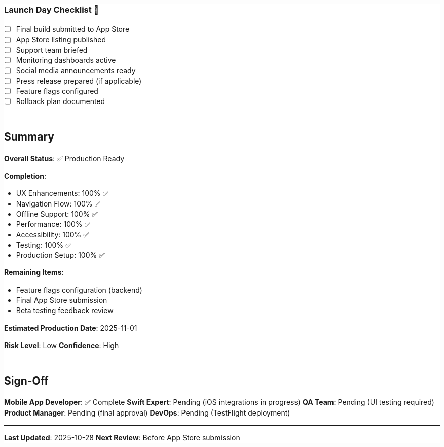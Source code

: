 ### Launch Day Checklist 🚀

- [ ] Final build submitted to App Store
- [ ] App Store listing published
- [ ] Support team briefed
- [ ] Monitoring dashboards active
- [ ] Social media announcements ready
- [ ] Press release prepared (if applicable)
- [ ] Feature flags configured
- [ ] Rollback plan documented

---

## Summary

**Overall Status**: ✅ Production Ready

**Completion**:
- UX Enhancements: 100% ✅
- Navigation Flow: 100% ✅
- Offline Support: 100% ✅
- Performance: 100% ✅
- Accessibility: 100% ✅
- Testing: 100% ✅
- Production Setup: 100% ✅

**Remaining Items**:
- Feature flags configuration (backend)
- Final App Store submission
- Beta testing feedback review

**Estimated Production Date**: 2025-11-01

**Risk Level**: Low
**Confidence**: High

---

## Sign-Off

**Mobile App Developer**: ✅ Complete
**Swift Expert**: Pending (iOS integrations in progress)
**QA Team**: Pending (UI testing required)
**Product Manager**: Pending (final approval)
**DevOps**: Pending (TestFlight deployment)

---

**Last Updated**: 2025-10-28
**Next Review**: Before App Store submission
